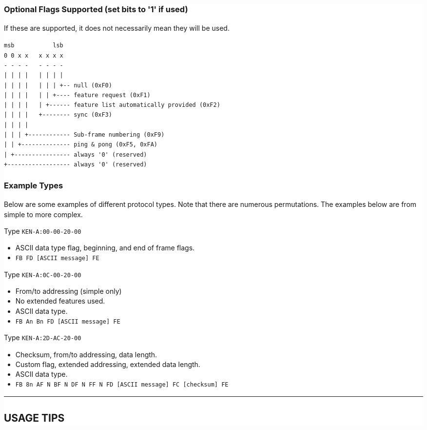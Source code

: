 <div style="page-break-after: always;"></div>

### Optional Flags Supported (set bits to '1' if used)

If these are supported, it does not necessarily mean they will be used.

    msb           lsb
    0 0 x x   x x x x
    - - - -   - - - -
    | | | |   | | | |
    | | | |   | | | +-- null (0xF0)
    | | | |   | | +---- feature request (0xF1)
    | | | |   | +------ feature list automatically provided (0xF2)
    | | | |   +-------- sync (0xF3)
    | | | |
    | | | +------------ Sub-frame numbering (0xF9)
    | | +-------------- ping & pong (0xF5, 0xFA)
    | +---------------- always '0' (reserved)
    +------------------ always '0' (reserved)

### Example Types

Below are some examples of different protocol types. Note that there are 
numerous permutations. The examples below are from simple to more complex.

Type `KEN-A:00-00-20-00`

- ASCII data type flag, beginning, and end of frame flags.
- `FB FD [ASCII message] FE`

Type `KEN-A:0C-00-20-00`

- From/to addressing (simple only)
- No extended features used.
- ASCII data type.
- `FB An Bn FD [ASCII message] FE`

Type `KEN-A:2D-AC-20-00`

- Checksum, from/to addressing, data length.
- Custom flag, extended addressing, extended data length.
- ASCII data type.
- `FB 8n AF N BF N DF N FF N FD [ASCII message] FC [checksum] FE`

<div style="page-break-after: always;"></div>

--------------------------------------------------------------------------

## USAGE TIPS

